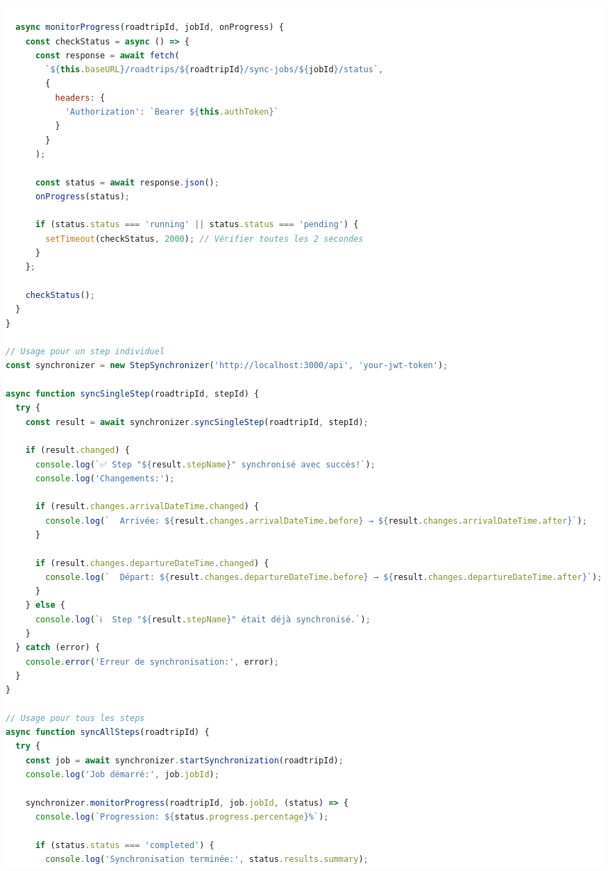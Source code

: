 ```javascript

  async monitorProgress(roadtripId, jobId, onProgress) {
    const checkStatus = async () => {
      const response = await fetch(
        `${this.baseURL}/roadtrips/${roadtripId}/sync-jobs/${jobId}/status`,
        {
          headers: {
            'Authorization': `Bearer ${this.authToken}`
          }
        }
      );
      
      const status = await response.json();
      onProgress(status);
      
      if (status.status === 'running' || status.status === 'pending') {
        setTimeout(checkStatus, 2000); // Vérifier toutes les 2 secondes
      }
    };
    
    checkStatus();
  }
}

// Usage pour un step individuel
const synchronizer = new StepSynchronizer('http://localhost:3000/api', 'your-jwt-token');

async function syncSingleStep(roadtripId, stepId) {
  try {
    const result = await synchronizer.syncSingleStep(roadtripId, stepId);
    
    if (result.changed) {
      console.log(`✅ Step "${result.stepName}" synchronisé avec succès!`);
      console.log('Changements:');
      
      if (result.changes.arrivalDateTime.changed) {
        console.log(`  Arrivée: ${result.changes.arrivalDateTime.before} → ${result.changes.arrivalDateTime.after}`);
      }
      
      if (result.changes.departureDateTime.changed) {
        console.log(`  Départ: ${result.changes.departureDateTime.before} → ${result.changes.departureDateTime.after}`);
      }
    } else {
      console.log(`ℹ️  Step "${result.stepName}" était déjà synchronisé.`);
    }
  } catch (error) {
    console.error('Erreur de synchronisation:', error);
  }
}

// Usage pour tous les steps
async function syncAllSteps(roadtripId) {
  try {
    const job = await synchronizer.startSynchronization(roadtripId);
    console.log('Job démarré:', job.jobId);
    
    synchronizer.monitorProgress(roadtripId, job.jobId, (status) => {
      console.log(`Progression: ${status.progress.percentage}%`);
      
      if (status.status === 'completed') {
        console.log('Synchronisation terminée:', status.results.summary);
```